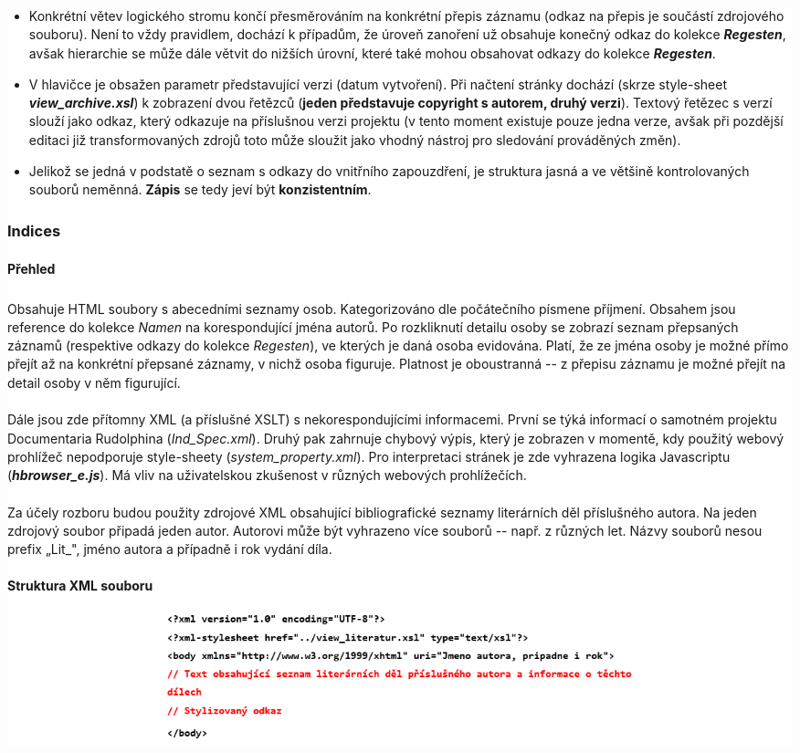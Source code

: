 -   Konkrétní větev logického stromu končí přesměrováním na konkrétní
    přepis záznamu (odkaz na přepis je součástí zdrojového souboru).
    Není to vždy pravidlem, dochází k případům, že úroveň zanoření už
    obsahuje konečný odkaz do kolekce ***Regesten***, avšak hierarchie
    se může dále větvit do nižších úrovní, které také mohou obsahovat
    odkazy do kolekce ***Regesten***.

-   V hlavičce je obsažen parametr představující verzi (datum
    vytvoření). Při načtení stránky dochází (skrze style-sheet
    ***view_archive.xsl***) k zobrazení dvou řetězců (**jeden
    představuje copyright s autorem, druhý verzi**). Textový řetězec
    s verzí slouží jako odkaz, který odkazuje na příslušnou verzi
    projektu (v tento moment existuje pouze jedna verze, avšak při
    pozdější editaci již transformovaných zdrojů toto může sloužit jako
    vhodný nástroj pro sledování prováděných změn).

-   Jelikož se jedná v podstatě o seznam s odkazy do vnitřního
    zapouzdření, je struktura jasná a ve většině kontrolovaných souborů
    neměnná. **Zápis** se tedy jeví být **konzistentním**.

### Indices

#### Přehled

##### 

Obsahuje HTML soubory s abecedními seznamy osob. Kategorizováno dle
počátečního písmene příjmení. Obsahem jsou reference do kolekce *Namen*
na korespondující jména autorů. Po rozkliknutí detailu osoby se zobrazí
seznam přepsaných záznamů (respektive odkazy do kolekce *Regesten*), ve
kterých je daná osoba evidována. Platí, že ze jména osoby je možné přímo
přejít až na konkrétní přepsané záznamy, v nichž osoba figuruje.
Platnost je oboustranná -- z přepisu záznamu je možné přejít na detail
osoby v něm figurující.\
\
Dále jsou zde přítomny XML (a příslušné XSLT) s nekorespondujícími
informacemi. První se týká informací o samotném projektu Documentaria
Rudolphina (*Ind_Spec.xml*). Druhý pak zahrnuje chybový výpis, který je
zobrazen v momentě, kdy použitý webový prohlížeč nepodporuje
style-sheety (*system_property.xml*). Pro interpretaci stránek je zde
vyhrazena logika Javascriptu (***hbrowser_e.js***). Má vliv na
uživatelskou zkušenost v různých webových prohlížečích.\
\
Za účely rozboru budou použity zdrojové XML obsahující bibliografické
seznamy literárních děl příslušného autora. Na jeden zdrojový soubor
připadá jeden autor. Autorovi může být vyhrazeno více souborů -- např.
z různých let. Názvy souborů nesou prefix „Lit\_", jméno autora a
případně i rok vydání díla.

#### Struktura XML souboru

<div align="center">
  <a href="https://gitlab.com/josef.bozdech2/tgi_sp/-/blob/develop-2023">
    <img src="pictures/indices_xml.png" alt="Ukázka struktury zdrojového XML souboru z kolekce *Indices*." width="60%" height="60%">
  </a><br/>